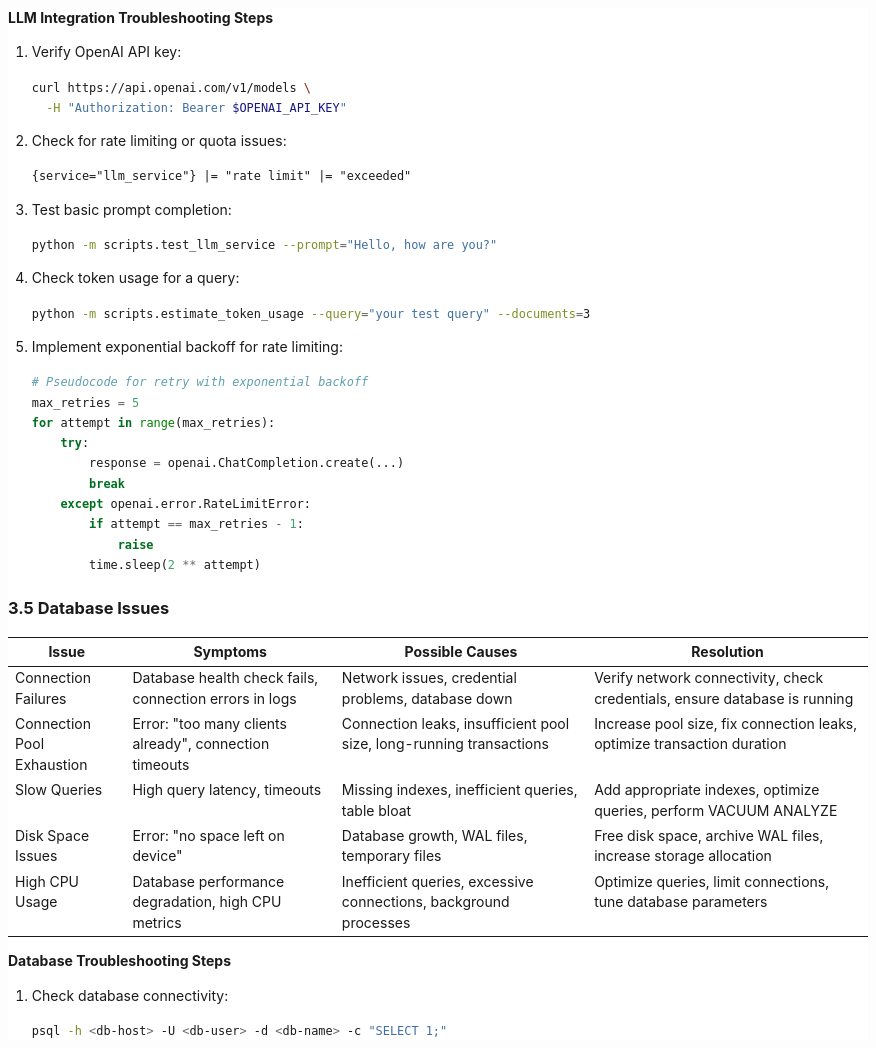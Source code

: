 **LLM Integration Troubleshooting Steps**

1. Verify OpenAI API key:
   ```bash
   curl https://api.openai.com/v1/models \
     -H "Authorization: Bearer $OPENAI_API_KEY"
   ```

2. Check for rate limiting or quota issues:
   ```
   {service="llm_service"} |= "rate limit" |= "exceeded"
   ```

3. Test basic prompt completion:
   ```bash
   python -m scripts.test_llm_service --prompt="Hello, how are you?"
   ```

4. Check token usage for a query:
   ```bash
   python -m scripts.estimate_token_usage --query="your test query" --documents=3
   ```

5. Implement exponential backoff for rate limiting:
   ```python
   # Pseudocode for retry with exponential backoff
   max_retries = 5
   for attempt in range(max_retries):
       try:
           response = openai.ChatCompletion.create(...)
           break
       except openai.error.RateLimitError:
           if attempt == max_retries - 1:
               raise
           time.sleep(2 ** attempt)
   ```

### 3.5 Database Issues

| Issue | Symptoms | Possible Causes | Resolution |
| --- | --- | --- | --- |
| Connection Failures | Database health check fails, connection errors in logs | Network issues, credential problems, database down | Verify network connectivity, check credentials, ensure database is running |
| Connection Pool Exhaustion | Error: "too many clients already", connection timeouts | Connection leaks, insufficient pool size, long-running transactions | Increase pool size, fix connection leaks, optimize transaction duration |
| Slow Queries | High query latency, timeouts | Missing indexes, inefficient queries, table bloat | Add appropriate indexes, optimize queries, perform VACUUM ANALYZE |
| Disk Space Issues | Error: "no space left on device" | Database growth, WAL files, temporary files | Free disk space, archive WAL files, increase storage allocation |
| High CPU Usage | Database performance degradation, high CPU metrics | Inefficient queries, excessive connections, background processes | Optimize queries, limit connections, tune database parameters |

**Database Troubleshooting Steps**

1. Check database connectivity:
   ```bash
   psql -h <db-host> -U <db-user> -d <db-name> -c "SELECT 1;"
   ```
